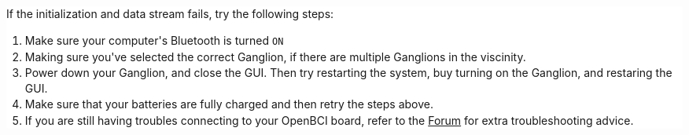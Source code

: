 If the initialization and data stream fails, try the following steps:

1. Make sure your computer's Bluetooth is turned `ON`
2. Making sure you've selected the correct Ganglion, if there are multiple Ganglions in the viscinity.
3. Power down your Ganglion, and close the GUI. Then try restarting the system, buy turning on the Ganglion, and restaring the GUI.
4. Make sure that your batteries are fully charged and then retry the steps above.
5. If you are still having troubles connecting to your OpenBCI board, refer to the [Forum](http://openbci.com/index.php/forum/) for extra troubleshooting advice.
